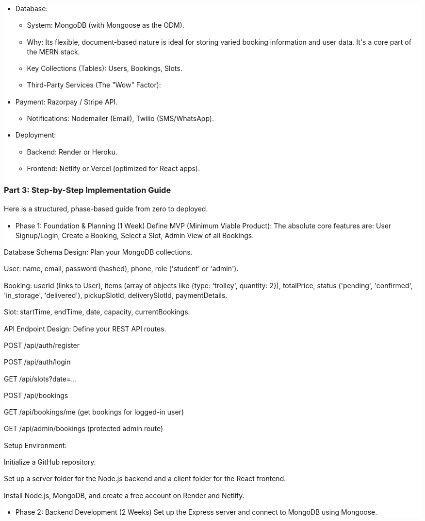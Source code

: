 - Database:

    - System: MongoDB (with Mongoose as the ODM).

    - Why: Its flexible, document-based nature is ideal for storing varied booking information and user data. It's a core part of the MERN stack.

    - Key Collections (Tables): Users, Bookings, Slots.

    - Third-Party Services (The "Wow" Factor):

- Payment: Razorpay / Stripe API.

    - Notifications: Nodemailer (Email), Twilio (SMS/WhatsApp).

- Deployment:

    - Backend: Render or Heroku.

    - Frontend: Netlify or Vercel (optimized for React apps).

### Part 3: Step-by-Step Implementation Guide
Here is a structured, phase-based guide from zero to deployed.

- Phase 1: Foundation & Planning (1 Week)
Define MVP (Minimum Viable Product): The absolute core features are: User Signup/Login, Create a Booking, Select a Slot, Admin View of all Bookings.

Database Schema Design: Plan your MongoDB collections.

User: name, email, password (hashed), phone, role ('student' or 'admin').

Booking: userId (links to User), items (array of objects like {type: 'trolley', quantity: 2}), totalPrice, status ('pending', 'confirmed', 'in_storage', 'delivered'), pickupSlotId, deliverySlotId, paymentDetails.

Slot: startTime, endTime, date, capacity, currentBookings.

API Endpoint Design: Define your REST API routes.

POST /api/auth/register

POST /api/auth/login

GET /api/slots?date=...

POST /api/bookings

GET /api/bookings/me (get bookings for logged-in user)

GET /api/admin/bookings (protected admin route)

Setup Environment:

Initialize a GitHub repository.

Set up a server folder for the Node.js backend and a client folder for the React frontend.

Install Node.js, MongoDB, and create a free account on Render and Netlify.

- Phase 2: Backend Development (2 Weeks)
Set up the Express server and connect to MongoDB using Mongoose.
